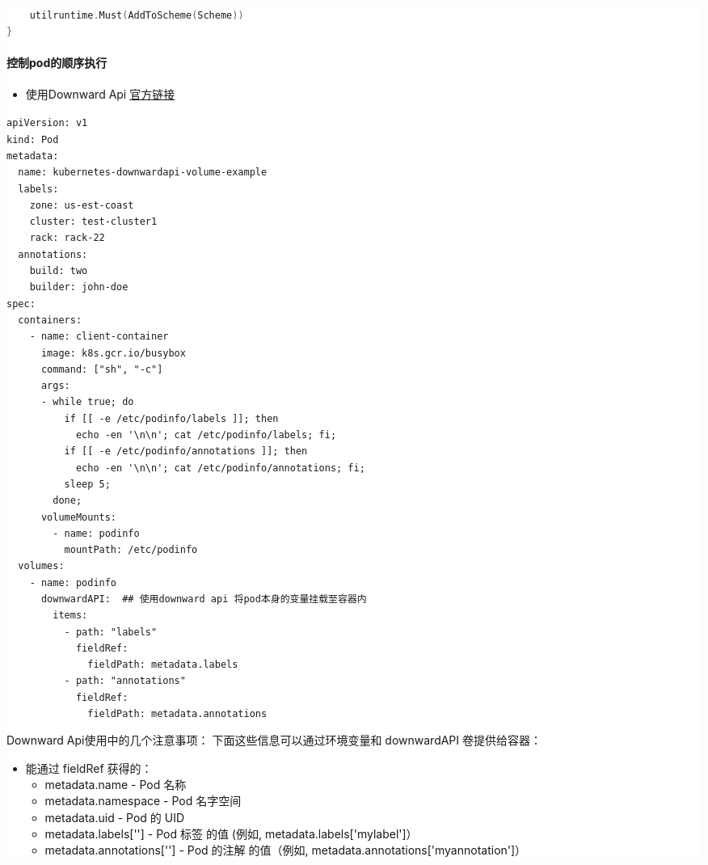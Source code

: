 ```go
	utilruntime.Must(AddToScheme(Scheme))
}
```

#### 控制pod的顺序执行
- 使用Downward Api [官方链接](https://kubernetes.io/zh/docs/tasks/inject-data-application/downward-api-volume-expose-pod-information/#the-downward-api)

```shell
apiVersion: v1
kind: Pod
metadata:
  name: kubernetes-downwardapi-volume-example
  labels:
    zone: us-est-coast
    cluster: test-cluster1
    rack: rack-22
  annotations:
    build: two
    builder: john-doe
spec:
  containers:
    - name: client-container
      image: k8s.gcr.io/busybox
      command: ["sh", "-c"]
      args:
      - while true; do
          if [[ -e /etc/podinfo/labels ]]; then
            echo -en '\n\n'; cat /etc/podinfo/labels; fi;
          if [[ -e /etc/podinfo/annotations ]]; then
            echo -en '\n\n'; cat /etc/podinfo/annotations; fi;
          sleep 5;
        done;
      volumeMounts:
        - name: podinfo
          mountPath: /etc/podinfo
  volumes:
    - name: podinfo   
      downwardAPI:  ## 使用downward api 将pod本身的变量挂载至容器内
        items:
          - path: "labels"
            fieldRef:
              fieldPath: metadata.labels
          - path: "annotations"
            fieldRef:
              fieldPath: metadata.annotations
```
Downward Api使用中的几个注意事项：
下面这些信息可以通过环境变量和 downwardAPI 卷提供给容器：

- 能通过 fieldRef 获得的：
  - metadata.name - Pod 名称
  - metadata.namespace - Pod 名字空间
  - metadata.uid - Pod 的 UID
  - metadata.labels['<KEY>'] - Pod 标签 <KEY> 的值 (例如, metadata.labels['mylabel']）
  - metadata.annotations['<KEY>'] - Pod 的注解 <KEY> 的值（例如, metadata.annotations['myannotation']）
